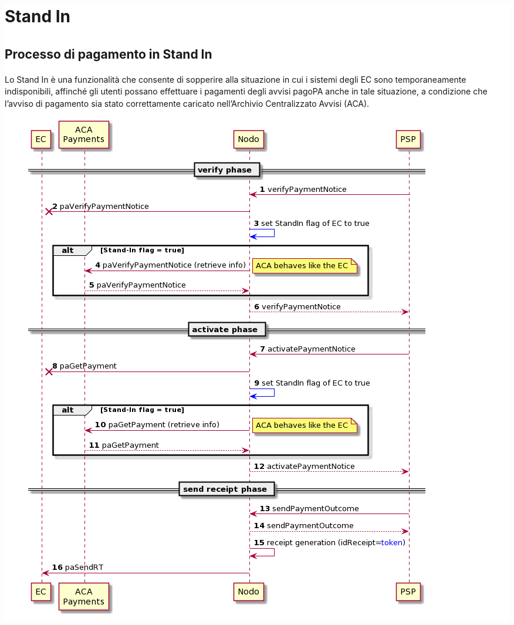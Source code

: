 # Stand In

## Processo di pagamento in Stand In

Lo Stand In è una funzionalità che consente di sopperire alla situazione in cui i sistemi degli EC sono temporaneamente indisponibili, affinché gli utenti possano effettuare i pagamenti degli avvisi pagoPA anche in tale situazione, a condizione che l’avviso di pagamento sia stato correttamente caricato nell’Archivio Centralizzato Avvisi (ACA).

<figure><img src="../../.gitbook/assets/image (53).png" alt=""><figcaption></figcaption></figure>
